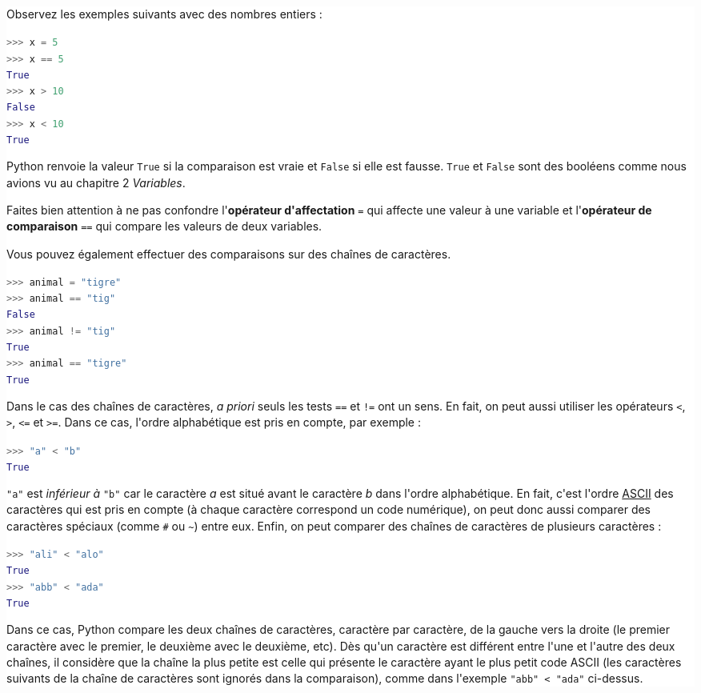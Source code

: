 Observez les exemples suivants avec des nombres entiers :

```python
>>> x = 5
>>> x == 5
True
>>> x > 10
False
>>> x < 10
True
```

Python renvoie la valeur `True` si la comparaison est vraie et `False` si elle est fausse. `True` et `False` sont des booléens comme nous avions vu au chapitre 2 *Variables*.

Faites bien attention à ne pas confondre l'**opérateur d'affectation** `=` qui affecte une valeur à une variable et l'**opérateur de comparaison** `==` qui compare les valeurs de deux variables.

Vous pouvez également effectuer des comparaisons sur des chaînes de caractères.

```python
>>> animal = "tigre"
>>> animal == "tig"
False
>>> animal != "tig"
True
>>> animal == "tigre"
True
```

Dans le cas des chaînes de caractères, *a priori* seuls les tests `==` et `!=` ont un sens. En fait, on peut aussi utiliser les opérateurs `<`, `>`, `<=` et `>=`. Dans ce cas, l'ordre alphabétique est pris en compte, par exemple :

```python
>>> "a" < "b"
True
```

`"a"` est *inférieur à* `"b"` car le caractère *a* est situé avant le caractère *b* dans l'ordre alphabétique. En fait, c'est l'ordre [ASCII](http://fr.wikipedia.org/wiki/American_Standard_Code_for_Information_Interchange) des caractères qui est pris en compte (à chaque caractère correspond un code numérique), on peut donc aussi comparer des caractères spéciaux (comme `#` ou `~`) entre eux. Enfin, on peut comparer des chaînes de caractères de plusieurs caractères :

```python
>>> "ali" < "alo"
True
>>> "abb" < "ada"
True
```

Dans ce cas, Python compare les deux chaînes de caractères, caractère par caractère, de la gauche vers la droite (le premier caractère avec le premier, le deuxième avec le deuxième, etc). Dès qu'un caractère est différent entre l'une et l'autre des deux chaînes, il considère que la chaîne la plus petite est celle qui présente le caractère ayant le plus petit code ASCII (les caractères suivants de la chaîne de caractères sont ignorés dans la comparaison), comme dans l'exemple `"abb" < "ada"` ci-dessus.

